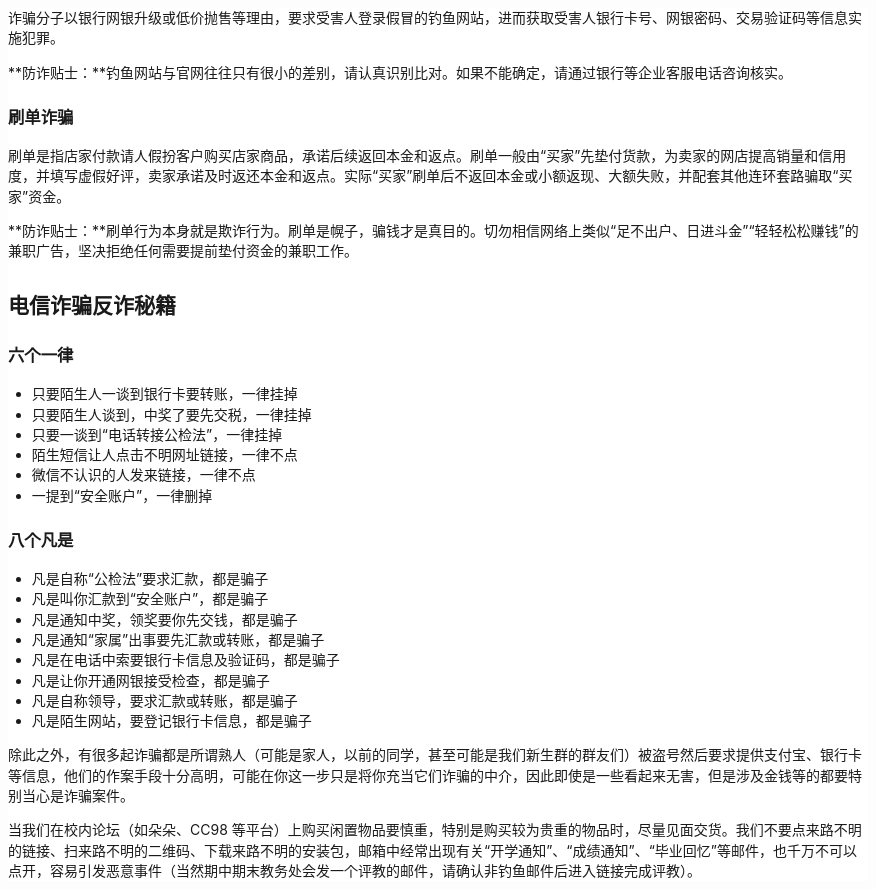 诈骗分子以银行网银升级或低价抛售等理由，要求受害人登录假冒的钓鱼网站，进而获取受害人银行卡号、网银密码、交易验证码等信息实施犯罪。

**防诈贴士：**钓鱼网站与官网往往只有很小的差别，请认真识别比对。如果不能确定，请通过银行等企业客服电话咨询核实。

### 刷单诈骗

刷单是指店家付款请人假扮客户购买店家商品，承诺后续返回本金和返点。刷单一般由“买家”先垫付货款，为卖家的网店提高销量和信用度，并填写虚假好评，卖家承诺及时返还本金和返点。实际“买家”刷单后不返回本金或小额返现、大额失败，并配套其他连环套路骗取“买家”资金。

**防诈贴士：**刷单行为本身就是欺诈行为。刷单是幌子，骗钱才是真目的。切勿相信网络上类似“足不出户、日进斗金”“轻轻松松赚钱”的兼职广告，坚决拒绝任何需要提前垫付资金的兼职工作。

## 电信诈骗反诈秘籍

### 六个一律

- 只要陌生人一谈到银行卡要转账，一律挂掉
- 只要陌生人谈到，中奖了要先交税，一律挂掉
- 只要一谈到“电话转接公检法”，一律挂掉
- 陌生短信让人点击不明网址链接，一律不点
- 微信不认识的人发来链接，一律不点
- 一提到“安全账户”，一律删掉

### 八个凡是

- 凡是自称“公检法”要求汇款，都是骗子
- 凡是叫你汇款到“安全账户”，都是骗子
- 凡是通知中奖，领奖要你先交钱，都是骗子
- 凡是通知“家属”出事要先汇款或转账，都是骗子
- 凡是在电话中索要银行卡信息及验证码，都是骗子
- 凡是让你开通网银接受检查，都是骗子
- 凡是自称领导，要求汇款或转账，都是骗子
- 凡是陌生网站，要登记银行卡信息，都是骗子

除此之外，有很多起诈骗都是所谓熟人（可能是家人，以前的同学，甚至可能是我们新生群的群友们）被盗号然后要求提供支付宝、银行卡等信息，他们的作案手段十分高明，可能在你这一步只是将你充当它们诈骗的中介，因此即使是一些看起来无害，但是涉及金钱等的都要特别当心是诈骗案件。

当我们在校内论坛（如朵朵、CC98 等平台）上购买闲置物品要慎重，特别是购买较为贵重的物品时，尽量见面交货。我们不要点来路不明的链接、扫来路不明的二维码、下载来路不明的安装包，邮箱中经常出现有关“开学通知”、“成绩通知”、“毕业回忆”等邮件，也千万不可以点开，容易引发恶意事件（当然期中期末教务处会发一个评教的邮件，请确认非钓鱼邮件后进入链接完成评教）。